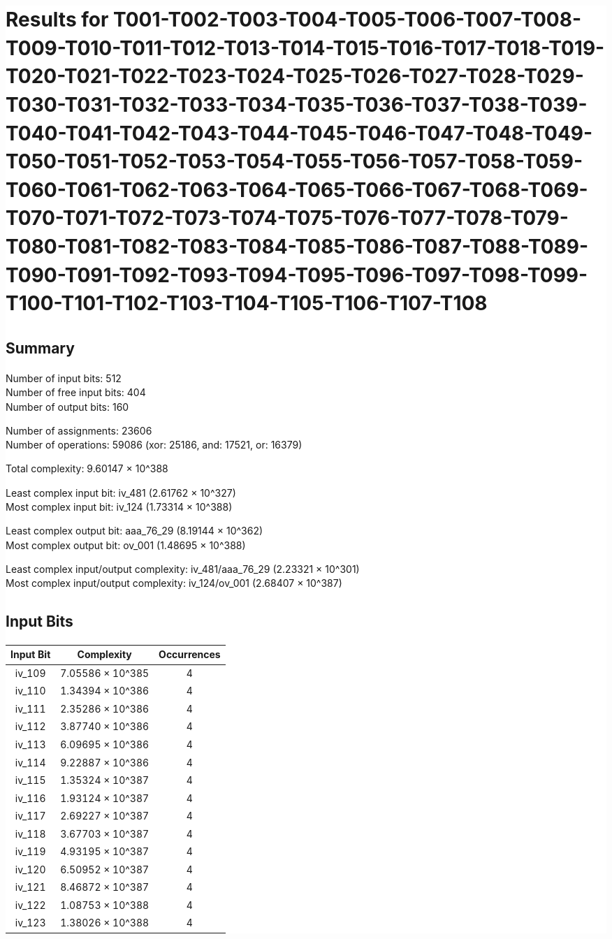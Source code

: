 # Results for T001-T002-T003-T004-T005-T006-T007-T008-T009-T010-T011-T012-T013-T014-T015-T016-T017-T018-T019-T020-T021-T022-T023-T024-T025-T026-T027-T028-T029-T030-T031-T032-T033-T034-T035-T036-T037-T038-T039-T040-T041-T042-T043-T044-T045-T046-T047-T048-T049-T050-T051-T052-T053-T054-T055-T056-T057-T058-T059-T060-T061-T062-T063-T064-T065-T066-T067-T068-T069-T070-T071-T072-T073-T074-T075-T076-T077-T078-T079-T080-T081-T082-T083-T084-T085-T086-T087-T088-T089-T090-T091-T092-T093-T094-T095-T096-T097-T098-T099-T100-T101-T102-T103-T104-T105-T106-T107-T108

## Summary

Number of input bits: 512  
Number of free input bits: 404  
Number of output bits: 160

Number of assignments: 23606  
Number of operations: 59086
(xor: 25186,
and: 17521,
or: 16379)

Total complexity: 9.60147 × 10^388

Least complex input bit: iv_481 (2.61762 × 10^327)  
Most complex input bit: iv_124 (1.73314 × 10^388)

Least complex output bit: aaa_76_29 (8.19144 × 10^362)  
Most complex output bit: ov_001 (1.48695 × 10^388)

Least complex input/output complexity: iv_481/aaa_76_29 (2.23321 × 10^301)  
Most complex input/output complexity: iv_124/ov_001 (2.68407 × 10^387)

## Input Bits

| Input Bit | Complexity | Occurrences |
|:---------:|:----------:|:-----------:|
| iv_109 | 7.05586 × 10^385 | 4 |
| iv_110 | 1.34394 × 10^386 | 4 |
| iv_111 | 2.35286 × 10^386 | 4 |
| iv_112 | 3.87740 × 10^386 | 4 |
| iv_113 | 6.09695 × 10^386 | 4 |
| iv_114 | 9.22887 × 10^386 | 4 |
| iv_115 | 1.35324 × 10^387 | 4 |
| iv_116 | 1.93124 × 10^387 | 4 |
| iv_117 | 2.69227 × 10^387 | 4 |
| iv_118 | 3.67703 × 10^387 | 4 |
| iv_119 | 4.93195 × 10^387 | 4 |
| iv_120 | 6.50952 × 10^387 | 4 |
| iv_121 | 8.46872 × 10^387 | 4 |
| iv_122 | 1.08753 × 10^388 | 4 |
| iv_123 | 1.38026 × 10^388 | 4 |